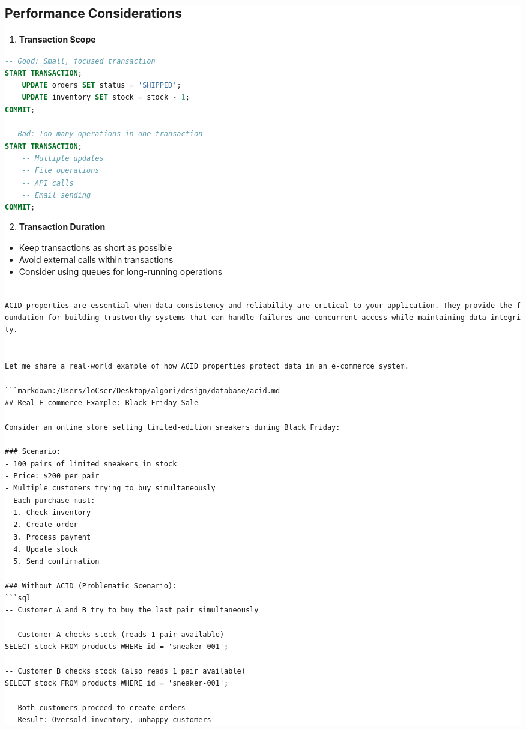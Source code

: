 ## Performance Considerations

1. **Transaction Scope**

```sql
-- Good: Small, focused transaction
START TRANSACTION;
    UPDATE orders SET status = 'SHIPPED';
    UPDATE inventory SET stock = stock - 1;
COMMIT;

-- Bad: Too many operations in one transaction
START TRANSACTION;
    -- Multiple updates
    -- File operations
    -- API calls
    -- Email sending
COMMIT;
```

2. **Transaction Duration**

- Keep transactions as short as possible
- Avoid external calls within transactions
- Consider using queues for long-running operations

````

ACID properties are essential when data consistency and reliability are critical to your application. They provide the foundation for building trustworthy systems that can handle failures and concurrent access while maintaining data integrity.


Let me share a real-world example of how ACID properties protect data in an e-commerce system.

```markdown:/Users/loCser/Desktop/algori/design/database/acid.md
## Real E-commerce Example: Black Friday Sale

Consider an online store selling limited-edition sneakers during Black Friday:

### Scenario:
- 100 pairs of limited sneakers in stock
- Price: $200 per pair
- Multiple customers trying to buy simultaneously
- Each purchase must:
  1. Check inventory
  2. Create order
  3. Process payment
  4. Update stock
  5. Send confirmation

### Without ACID (Problematic Scenario):
```sql
-- Customer A and B try to buy the last pair simultaneously

-- Customer A checks stock (reads 1 pair available)
SELECT stock FROM products WHERE id = 'sneaker-001';

-- Customer B checks stock (also reads 1 pair available)
SELECT stock FROM products WHERE id = 'sneaker-001';

-- Both customers proceed to create orders
-- Result: Oversold inventory, unhappy customers
````
